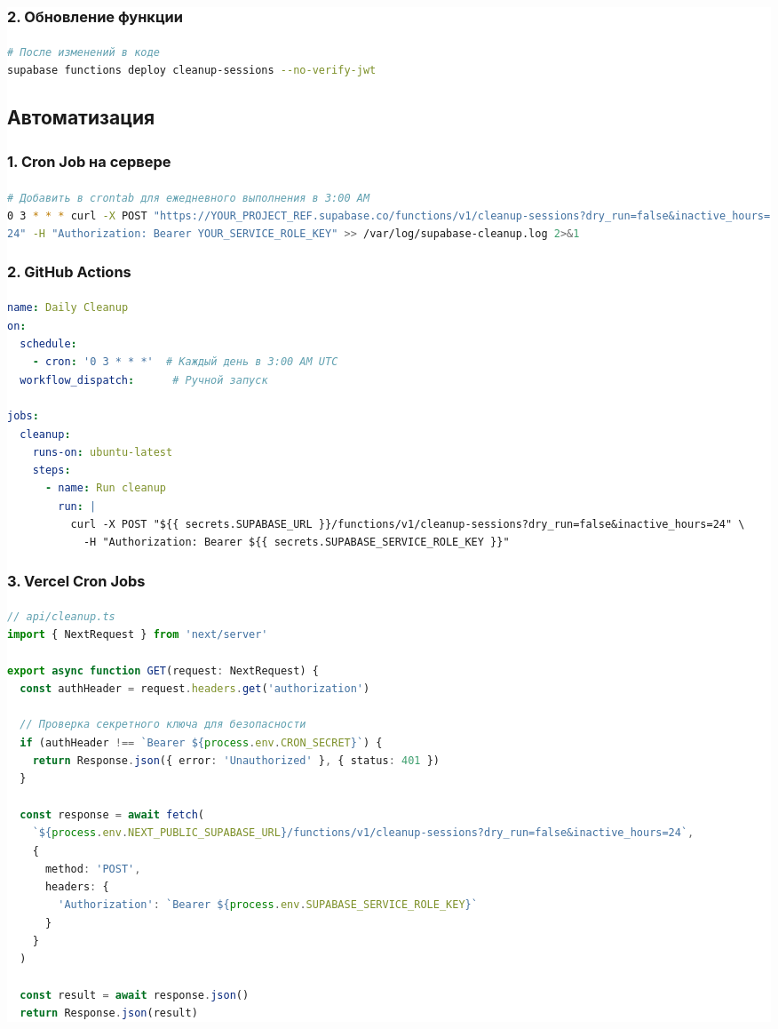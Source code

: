 ### 2. Обновление функции
```bash
# После изменений в коде
supabase functions deploy cleanup-sessions --no-verify-jwt
```

## Автоматизация

### 1. Cron Job на сервере

```bash
# Добавить в crontab для ежедневного выполнения в 3:00 AM
0 3 * * * curl -X POST "https://YOUR_PROJECT_REF.supabase.co/functions/v1/cleanup-sessions?dry_run=false&inactive_hours=24" -H "Authorization: Bearer YOUR_SERVICE_ROLE_KEY" >> /var/log/supabase-cleanup.log 2>&1
```

### 2. GitHub Actions

```yaml
name: Daily Cleanup
on:
  schedule:
    - cron: '0 3 * * *'  # Каждый день в 3:00 AM UTC
  workflow_dispatch:      # Ручной запуск

jobs:
  cleanup:
    runs-on: ubuntu-latest
    steps:
      - name: Run cleanup
        run: |
          curl -X POST "${{ secrets.SUPABASE_URL }}/functions/v1/cleanup-sessions?dry_run=false&inactive_hours=24" \
            -H "Authorization: Bearer ${{ secrets.SUPABASE_SERVICE_ROLE_KEY }}"
```

### 3. Vercel Cron Jobs

```typescript
// api/cleanup.ts
import { NextRequest } from 'next/server'

export async function GET(request: NextRequest) {
  const authHeader = request.headers.get('authorization')
  
  // Проверка секретного ключа для безопасности
  if (authHeader !== `Bearer ${process.env.CRON_SECRET}`) {
    return Response.json({ error: 'Unauthorized' }, { status: 401 })
  }

  const response = await fetch(
    `${process.env.NEXT_PUBLIC_SUPABASE_URL}/functions/v1/cleanup-sessions?dry_run=false&inactive_hours=24`,
    {
      method: 'POST',
      headers: {
        'Authorization': `Bearer ${process.env.SUPABASE_SERVICE_ROLE_KEY}`
      }
    }
  )

  const result = await response.json()
  return Response.json(result)
```